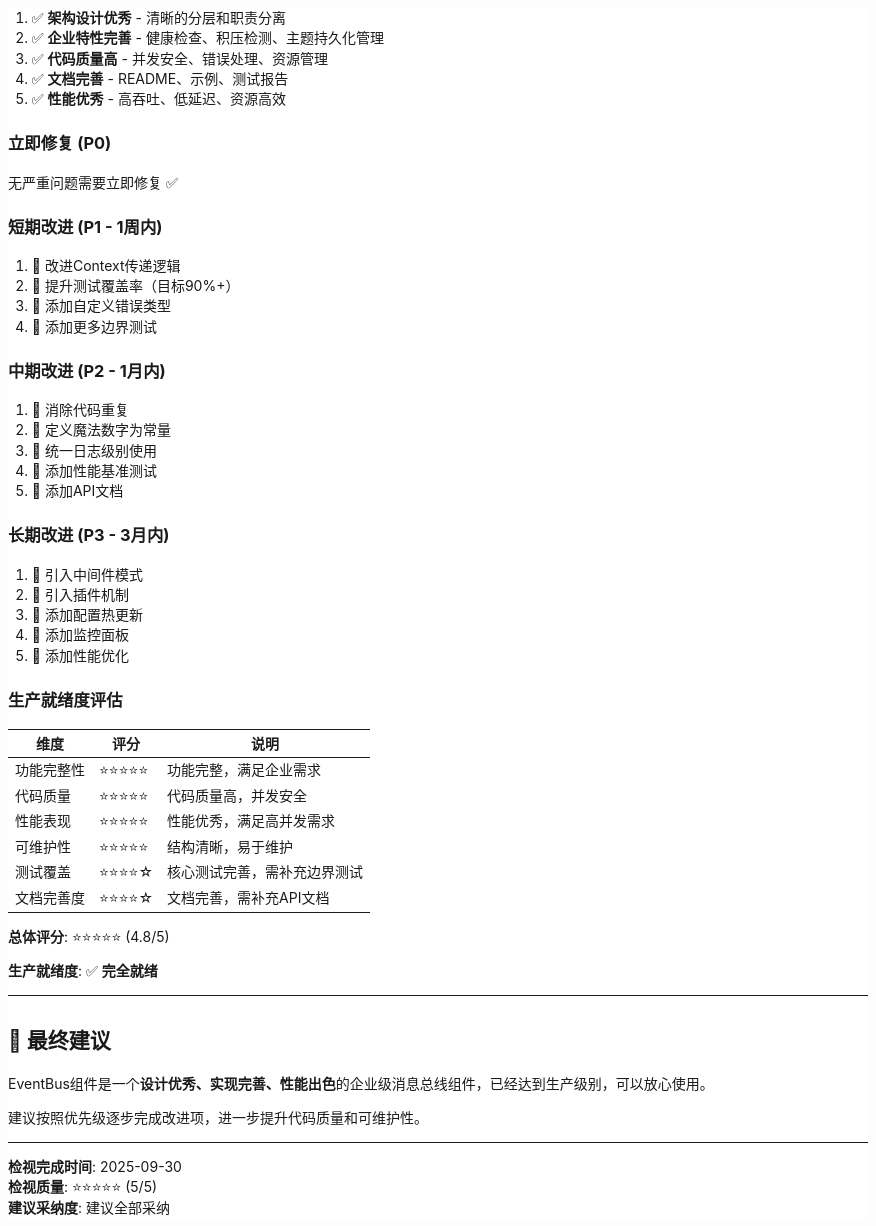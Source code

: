 1. ✅ **架构设计优秀** - 清晰的分层和职责分离
2. ✅ **企业特性完善** - 健康检查、积压检测、主题持久化管理
3. ✅ **代码质量高** - 并发安全、错误处理、资源管理
4. ✅ **文档完善** - README、示例、测试报告
5. ✅ **性能优秀** - 高吞吐、低延迟、资源高效

### 立即修复 (P0)

无严重问题需要立即修复 ✅

### 短期改进 (P1 - 1周内)

1. 📝 改进Context传递逻辑
2. 📝 提升测试覆盖率（目标90%+）
3. 📝 添加自定义错误类型
4. 📝 添加更多边界测试

### 中期改进 (P2 - 1月内)

1. 📝 消除代码重复
2. 📝 定义魔法数字为常量
3. 📝 统一日志级别使用
4. 📝 添加性能基准测试
5. 📝 添加API文档

### 长期改进 (P3 - 3月内)

1. 📝 引入中间件模式
2. 📝 引入插件机制
3. 📝 添加配置热更新
4. 📝 添加监控面板
5. 📝 添加性能优化

### 生产就绪度评估

| 维度 | 评分 | 说明 |
|------|------|------|
| 功能完整性 | ⭐⭐⭐⭐⭐ | 功能完整，满足企业需求 |
| 代码质量 | ⭐⭐⭐⭐⭐ | 代码质量高，并发安全 |
| 性能表现 | ⭐⭐⭐⭐⭐ | 性能优秀，满足高并发需求 |
| 可维护性 | ⭐⭐⭐⭐⭐ | 结构清晰，易于维护 |
| 测试覆盖 | ⭐⭐⭐⭐☆ | 核心测试完善，需补充边界测试 |
| 文档完善度 | ⭐⭐⭐⭐☆ | 文档完善，需补充API文档 |

**总体评分**: ⭐⭐⭐⭐⭐ (4.8/5)

**生产就绪度**: ✅ **完全就绪**

---

## 🎯 最终建议

EventBus组件是一个**设计优秀、实现完善、性能出色**的企业级消息总线组件，已经达到生产级别，可以放心使用。

建议按照优先级逐步完成改进项，进一步提升代码质量和可维护性。

---

**检视完成时间**: 2025-09-30  
**检视质量**: ⭐⭐⭐⭐⭐ (5/5)  
**建议采纳度**: 建议全部采纳

